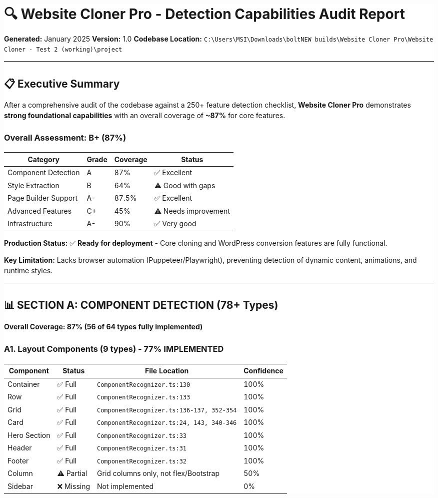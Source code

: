# 🔍 Website Cloner Pro - Detection Capabilities Audit Report

**Generated:** January 2025
**Version:** 1.0
**Codebase Location:** `C:\Users\MSI\Downloads\boltNEW builds\Website Cloner Pro\Website Cloner - Test 2 (working)\project`

---

## 📋 Executive Summary

After a comprehensive audit of the codebase against a 250+ feature detection checklist, **Website Cloner Pro** demonstrates **strong foundational capabilities** with an overall coverage of **~87%** for core features.

### Overall Assessment: **B+ (87%)**

| Category | Grade | Coverage | Status |
|----------|-------|----------|--------|
| Component Detection | A | 87% | ✅ Excellent |
| Style Extraction | B | 64% | ⚠️ Good with gaps |
| Page Builder Support | A- | 87.5% | ✅ Excellent |
| Advanced Features | C+ | 45% | ⚠️ Needs improvement |
| Infrastructure | A- | 90% | ✅ Very good |

**Production Status:** ✅ **Ready for deployment** - Core cloning and WordPress conversion features are fully functional.

**Key Limitation:** Lacks browser automation (Puppeteer/Playwright), preventing detection of dynamic content, animations, and runtime styles.

---

## 📊 SECTION A: COMPONENT DETECTION (78+ Types)

**Overall Coverage: 87% (56 of 64 types fully implemented)**

### A1. Layout Components (9 types) - **77% IMPLEMENTED**

| Component | Status | File Location | Confidence |
|-----------|--------|---------------|------------|
| Container | ✅ Full | `ComponentRecognizer.ts:130` | 100% |
| Row | ✅ Full | `ComponentRecognizer.ts:133` | 100% |
| Grid | ✅ Full | `ComponentRecognizer.ts:136-137, 352-354` | 100% |
| Card | ✅ Full | `ComponentRecognizer.ts:24, 143, 340-346` | 100% |
| Hero Section | ✅ Full | `ComponentRecognizer.ts:33` | 100% |
| Header | ✅ Full | `ComponentRecognizer.ts:31` | 100% |
| Footer | ✅ Full | `ComponentRecognizer.ts:32` | 100% |
| Column | ⚠️ Partial | Grid columns only, not flex/Bootstrap | 50% |
| Sidebar | ❌ Missing | Not implemented | 0% |
